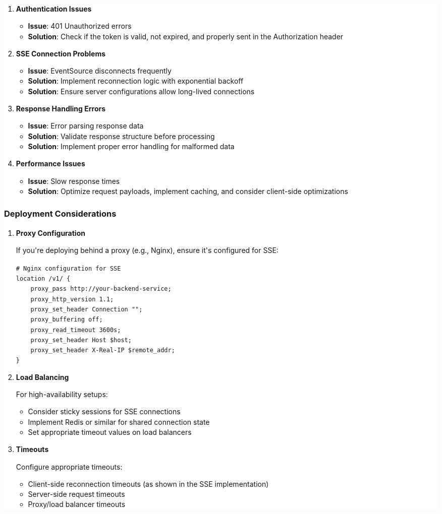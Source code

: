 1. **Authentication Issues**

   - **Issue**: 401 Unauthorized errors
   - **Solution**: Check if the token is valid, not expired, and properly sent in the Authorization header

2. **SSE Connection Problems**

   - **Issue**: EventSource disconnects frequently
   - **Solution**: Implement reconnection logic with exponential backoff
   - **Solution**: Ensure server configurations allow long-lived connections

3. **Response Handling Errors**

   - **Issue**: Error parsing response data
   - **Solution**: Validate response structure before processing
   - **Solution**: Implement proper error handling for malformed data

4. **Performance Issues**
   - **Issue**: Slow response times
   - **Solution**: Optimize request payloads, implement caching, and consider client-side optimizations

### Deployment Considerations

1. **Proxy Configuration**

   If you're deploying behind a proxy (e.g., Nginx), ensure it's configured for SSE:

   ```nginx
   # Nginx configuration for SSE
   location /v1/ {
       proxy_pass http://your-backend-service;
       proxy_http_version 1.1;
       proxy_set_header Connection "";
       proxy_buffering off;
       proxy_read_timeout 3600s;
       proxy_set_header Host $host;
       proxy_set_header X-Real-IP $remote_addr;
   }
   ```

2. **Load Balancing**

   For high-availability setups:

   - Consider sticky sessions for SSE connections
   - Implement Redis or similar for shared connection state
   - Set appropriate timeout values on load balancers

3. **Timeouts**

   Configure appropriate timeouts:

   - Client-side reconnection timeouts (as shown in the SSE implementation)
   - Server-side request timeouts
   - Proxy/load balancer timeouts

